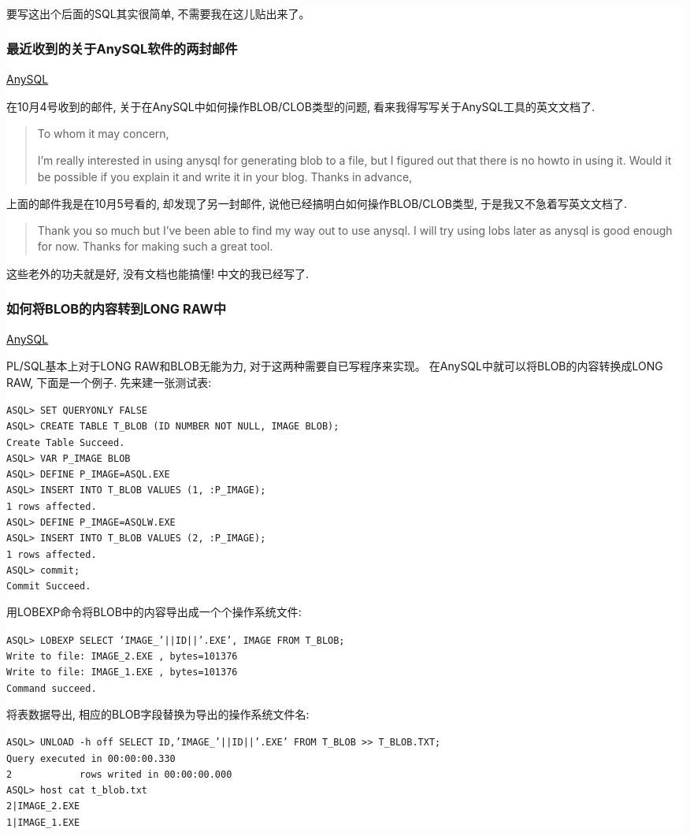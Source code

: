 要写这出个后面的SQL其实很简单, 不需要我在这儿贴出来了。
	
### 最近收到的关于AnySQL软件的两封邮件
[AnySQL](http://www.anysql.net/anysql/anysql_two_mails.html2006-10-08)

在10月4号收到的邮件, 关于在AnySQL中如何操作BLOB/CLOB类型的问题,
看来我得写写关于AnySQL工具的英文文档了.

> To whom it may concern,
>
> I’m really interested in using anysql for generating blob to a file, but I figured out that there is no howto in using it. Would it be possible if you explain it and write it in your blog.
> Thanks in advance,

上面的邮件我是在10月5号看的, 却发现了另一封邮件, 说他已经搞明白如何操作BLOB/CLOB类型,
于是我又不急着写英文文档了.

> Thank you so much but I’ve been able to find my way out to use anysql. I will try using lobs later as anysql is good enough for now. Thanks for making such a great tool.

这些老外的功夫就是好, 没有文档也能搞懂! 中文的我已经写了.
	
	
### 如何将BLOB的内容转到LONG RAW中
[AnySQL](http://www.anysql.net/anysql/blob_to_longraw.html2006-12-12)

PL/SQL基本上对于LONG RAW和BLOB无能为力, 对于这两种需要自已写程序来实现。
在AnySQL中就可以将BLOB的内容转换成LONG RAW, 下面是一个例子. 先来建一张测试表:

    ASQL> SET QUERYONLY FALSE
    ASQL> CREATE TABLE T_BLOB (ID NUMBER NOT NULL, IMAGE BLOB);
    Create Table Succeed.
    ASQL> VAR P_IMAGE BLOB
    ASQL> DEFINE P_IMAGE=ASQL.EXE
    ASQL> INSERT INTO T_BLOB VALUES (1, :P_IMAGE);
    1 rows affected.
    ASQL> DEFINE P_IMAGE=ASQLW.EXE
    ASQL> INSERT INTO T_BLOB VALUES (2, :P_IMAGE);
    1 rows affected.
    ASQL> commit;
    Commit Succeed.

用LOBEXP命令将BLOB中的内容导出成一个个操作系统文件:

    ASQL> LOBEXP SELECT ‘IMAGE_’||ID||’.EXE’, IMAGE FROM T_BLOB;
    Write to file: IMAGE_2.EXE , bytes=101376
    Write to file: IMAGE_1.EXE , bytes=101376
    Command succeed.

将表数据导出, 相应的BLOB字段替换为导出的操作系统文件名:

    ASQL> UNLOAD -h off SELECT ID,’IMAGE_’||ID||’.EXE’ FROM T_BLOB >> T_BLOB.TXT;
    Query executed in 00:00:00.330
    2            rows writed in 00:00:00.000
    ASQL> host cat t_blob.txt
    2|IMAGE_2.EXE
    1|IMAGE_1.EXE
